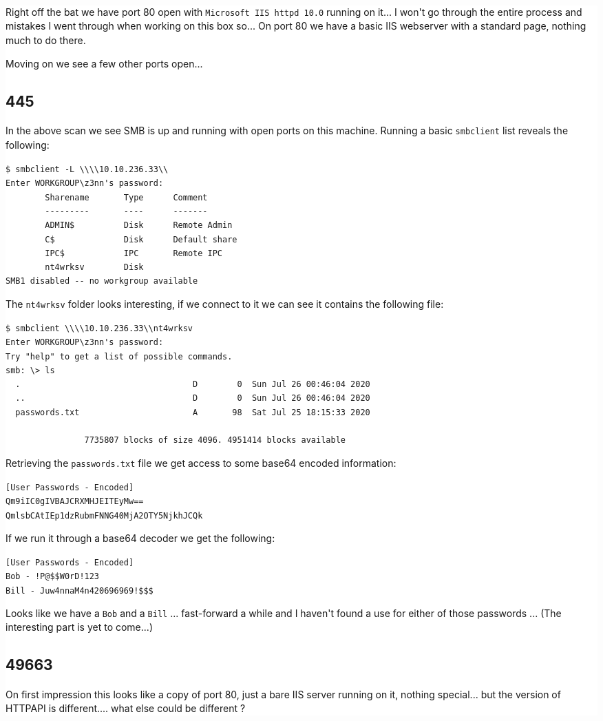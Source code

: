 
Right off the bat we have port 80 open with `Microsoft IIS httpd 10.0` running on it... I won't go through the entire process and mistakes I went through when working on this box so... On port 80 we have a basic IIS webserver with a standard page, nothing much to do there.

Moving on we see a few other ports open...

## 445
In the above scan we see SMB is up and running with open ports on this machine. Running a basic `smbclient` list reveals the following:
```
$ smbclient -L \\\\10.10.236.33\\
Enter WORKGROUP\z3nn's password:
        Sharename       Type      Comment
        ---------       ----      -------
        ADMIN$          Disk      Remote Admin
        C$              Disk      Default share
        IPC$            IPC       Remote IPC
        nt4wrksv        Disk
SMB1 disabled -- no workgroup available
```

The `nt4wrksv` folder looks interesting, if we connect to it we can see it contains the following file:
```
$ smbclient \\\\10.10.236.33\\nt4wrksv
Enter WORKGROUP\z3nn's password:
Try "help" to get a list of possible commands.
smb: \> ls
  .                                   D        0  Sun Jul 26 00:46:04 2020
  ..                                  D        0  Sun Jul 26 00:46:04 2020
  passwords.txt                       A       98  Sat Jul 25 18:15:33 2020

                7735807 blocks of size 4096. 4951414 blocks available
```

Retrieving the `passwords.txt` file we get access to some base64 encoded information:
```
[User Passwords - Encoded]
Qm9iIC0gIVBAJCRXMHJEITEyMw==
QmlsbCAtIEp1dzRubmFNNG40MjA2OTY5NjkhJCQk
```
If we run it through a base64 decoder we get the following:
```
[User Passwords - Encoded]
Bob - !P@$$W0rD!123
Bill - Juw4nnaM4n420696969!$$$
```

Looks like we have a `Bob` and a `Bill` ... fast-forward a while and I haven't found a use for either of those passwords ... (The interesting part is yet to come...)

## 49663
On first impression this looks like a copy of port 80, just a bare IIS server running on it, nothing special... but the version of HTTPAPI is different.... what else could be different ?

